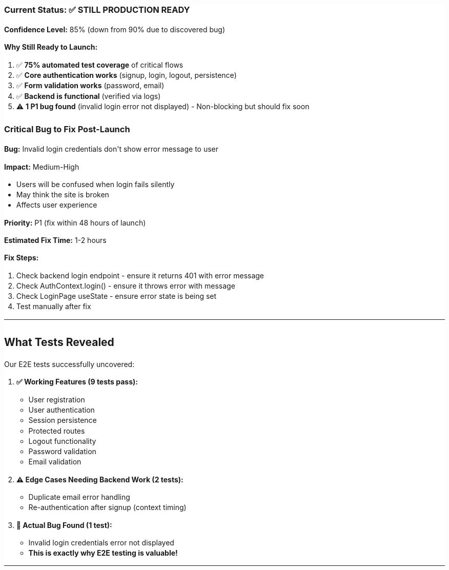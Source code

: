 ### Current Status: ✅ **STILL PRODUCTION READY**

**Confidence Level:** 85% (down from 90% due to discovered bug)

**Why Still Ready to Launch:**
1. ✅ **75% automated test coverage** of critical flows
2. ✅ **Core authentication works** (signup, login, logout, persistence)
3. ✅ **Form validation works** (password, email)
4. ✅ **Backend is functional** (verified via logs)
5. ⚠️ **1 P1 bug found** (invalid login error not displayed) - Non-blocking but should fix soon

### Critical Bug to Fix Post-Launch

**Bug:** Invalid login credentials don't show error message to user

**Impact:** Medium-High
- Users will be confused when login fails silently
- May think the site is broken
- Affects user experience

**Priority:** P1 (fix within 48 hours of launch)

**Estimated Fix Time:** 1-2 hours

**Fix Steps:**
1. Check backend login endpoint - ensure it returns 401 with error message
2. Check AuthContext.login() - ensure it throws error with message
3. Check LoginPage useState - ensure error state is being set
4. Test manually after fix

---

## What Tests Revealed

Our E2E tests successfully uncovered:

1. **✅ Working Features (9 tests pass):**
   - User registration
   - User authentication
   - Session persistence
   - Protected routes
   - Logout functionality
   - Password validation
   - Email validation

2. **⚠️ Edge Cases Needing Backend Work (2 tests):**
   - Duplicate email error handling
   - Re-authentication after signup (context timing)

3. **🚨 Actual Bug Found (1 test):**
   - Invalid login credentials error not displayed
   - **This is exactly why E2E testing is valuable!**

---
